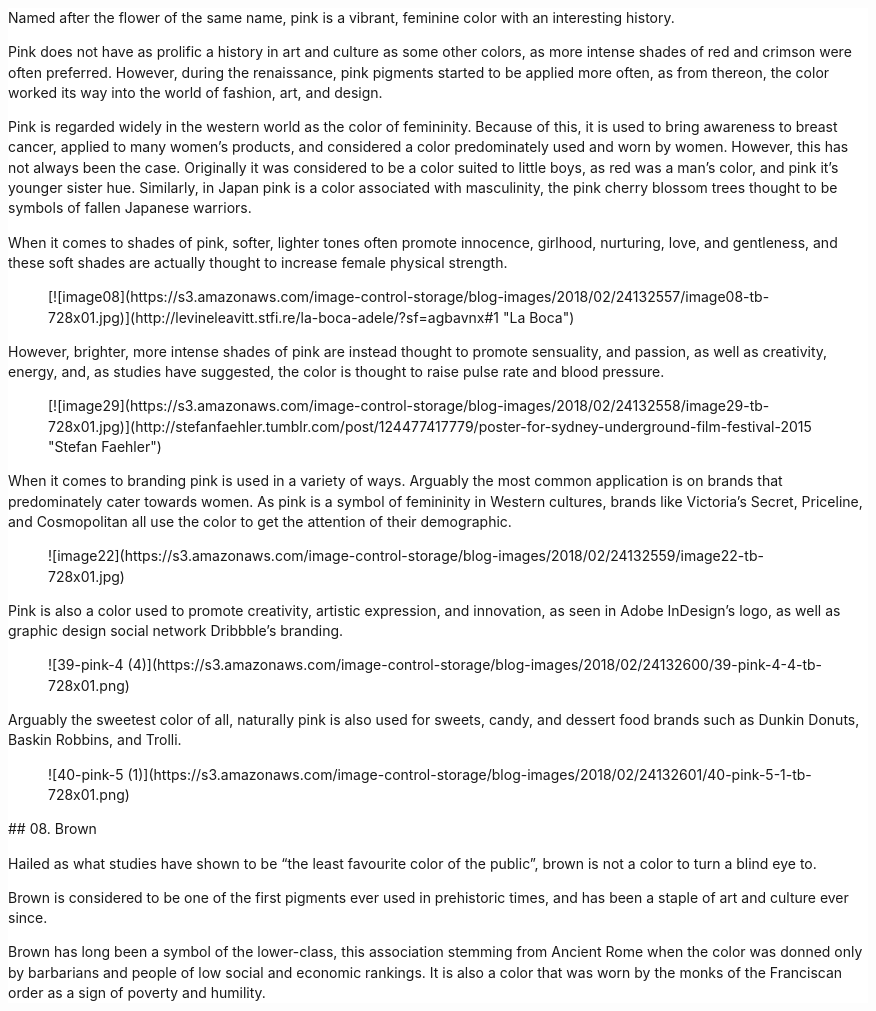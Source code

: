 Named after the flower of the same name, pink is a vibrant, feminine color with an interesting history.

Pink does not have as prolific a history in art and culture as some other colors, as more intense shades of red and crimson were often preferred. However, during the renaissance, pink pigments started to be applied more often, as from thereon, the color worked its way into the world of fashion, art, and design.

Pink is regarded widely in the western world as the color of femininity. Because of this, it is used to bring awareness to breast cancer, applied to many women’s products, and considered a color predominately used and worn by women. However, this has not always been the case. Originally it was considered to be a color suited to little boys, as red was a man’s color, and pink it’s younger sister hue. Similarly, in Japan pink is a color associated with masculinity, the pink cherry blossom trees thought to be symbols of fallen Japanese warriors.

When it comes to shades of pink, softer, lighter tones often promote innocence, girlhood, nurturing, love, and gentleness, and these soft shades are actually thought to increase female physical strength.

<figure class="lazyload-image" id="image-36532">[![image08](https://s3.amazonaws.com/image-control-storage/blog-images/2018/02/24132557/image08-tb-728x01.jpg)](http://levineleavitt.stfi.re/la-boca-adele/?sf=agbavnx#1 "La Boca")<div class="spinner"><div class="spinner__inner"></div></div></figure>However, brighter, more intense shades of pink are instead thought to promote sensuality, and passion, as well as creativity, energy, and, as studies have suggested, the color is thought to raise pulse rate and blood pressure.

<figure class="lazyload-image" id="image-36553">[![image29](https://s3.amazonaws.com/image-control-storage/blog-images/2018/02/24132558/image29-tb-728x01.jpg)](http://stefanfaehler.tumblr.com/post/124477417779/poster-for-sydney-underground-film-festival-2015 "Stefan Faehler")<div class="spinner"><div class="spinner__inner"></div></div></figure>When it comes to branding pink is used in a variety of ways. Arguably the most common application is on brands that predominately cater towards women. As pink is a symbol of femininity in Western cultures, brands like Victoria’s Secret, Priceline, and Cosmopolitan all use the color to get the attention of their demographic.

<figure class="lazyload-image" id="image-36546">![image22](https://s3.amazonaws.com/image-control-storage/blog-images/2018/02/24132559/image22-tb-728x01.jpg)<div class="spinner"><div class="spinner__inner"></div></div></figure>Pink is also a color used to promote creativity, artistic expression, and innovation, as seen in Adobe InDesign’s logo, as well as graphic design social network Dribbble’s branding.

<figure class="lazyload-image" id="image-36572">![39-pink-4 (4)](https://s3.amazonaws.com/image-control-storage/blog-images/2018/02/24132600/39-pink-4-4-tb-728x01.png)<div class="spinner"><div class="spinner__inner"></div></div></figure>Arguably the sweetest color of all, naturally pink is also used for sweets, candy, and dessert food brands such as Dunkin Donuts, Baskin Robbins, and Trolli.

<figure class="lazyload-image" id="image-36571">![40-pink-5 (1)](https://s3.amazonaws.com/image-control-storage/blog-images/2018/02/24132601/40-pink-5-1-tb-728x01.png)<div class="spinner"><div class="spinner__inner"></div></div></figure>## 08. Brown

Hailed as what studies have shown to be “the least favourite color of the public”, brown is not a color to turn a blind eye to.

Brown is considered to be one of the first pigments ever used in prehistoric times, and has been a staple of art and culture ever since.

Brown has long been a symbol of the lower-class, this association stemming from Ancient Rome when the color was donned only by barbarians and people of low social and economic rankings. It is also a color that was worn by the monks of the Franciscan order as a sign of poverty and humility.
